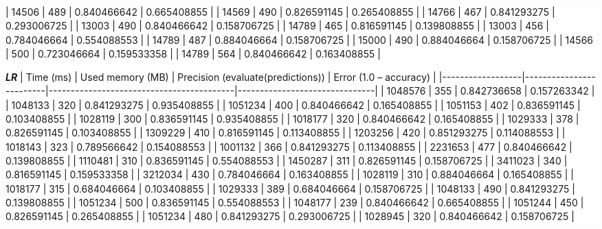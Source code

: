 | 14506            | 489                     | 0.840466642                              | 0.665408855                   |
| 14569            | 490                     | 0.826591145                              | 0.265408855                   |
| 14766            | 467                     | 0.841293275                              | 0.293006725                   |
| 13003            | 490                     | 0.840466642                              | 0.158706725                   |
| 14789            | 465                     | 0.816591145                              | 0.139808855                   |
| 13003            | 456                     | 0.784046664                              | 0.554088553                   |
| 14789            | 487                     | 0.884046664                              | 0.158706725                   |
| 15000            | 490                     | 0.884046664                              | 0.158706725                   |
| 14566            | 500                     | 0.723046664                              | 0.159533358                   |
| 14789            | 564                     | 0.840466642                              | 0.163408855                   |

***LR***
|     Time (ms)    |     Used memory (MB)    |     Precision (evaluate(predictions))    |     Error (1.0 – accuracy)    |
|------------------|-------------------------|------------------------------------------|-------------------------------|
| 1048576          | 355                     | 0.842736658                              | 0.157263342                   |
| 1048133          | 320                     | 0.841293275                              | 0.935408855                   |
| 1051234          | 400                     | 0.840466642                              | 0.165408855                   |
| 1051153          | 402                     | 0.836591145                              | 0.103408855                   |
| 1028119          | 300                     | 0.836591145                              | 0.935408855                   |
| 1018177          | 320                     | 0.840466642                              | 0.165408855                   |
| 1029333          | 378                     | 0.826591145                              | 0.103408855                   |
| 1309229          | 410                     | 0.816591145                              | 0.113408855                   |
| 1203256          | 420                     | 0.851293275                              | 0.114088553                   |
| 1018143          | 323                     | 0.789566642                              | 0.154088553                   |
| 1001132          | 366                     | 0.841293275                              | 0.113408855                   |
| 2231653          | 477                     | 0.840466642                              | 0.139808855                   |
| 1110481          | 310                     | 0.836591145                              | 0.554088553                   |
| 1450287          | 311                     | 0.826591145                              | 0.158706725                   |
| 3411023          | 340                     | 0.816591145                              | 0.159533358                   |
| 3212034          | 430                     | 0.784046664                              | 0.163408855                   |
| 1028119          | 310                     | 0.884046664                              | 0.165408855                   |
| 1018177          | 315                     | 0.684046664                              | 0.103408855                   |
| 1029333          | 389                     | 0.684046664                              | 0.158706725                   |
| 1048133          | 490                     | 0.841293275                              | 0.139808855                   |
| 1051234          | 500                     | 0.836591145                              | 0.554088553                   |
| 1048177          | 239                     | 0.840466642                              | 0.665408855                   |
| 1051244          | 450                     | 0.826591145                              | 0.265408855                   |
| 1051234          | 480                     | 0.841293275                              | 0.293006725                   |
| 1028945          | 320                     | 0.840466642                              | 0.158706725                   |